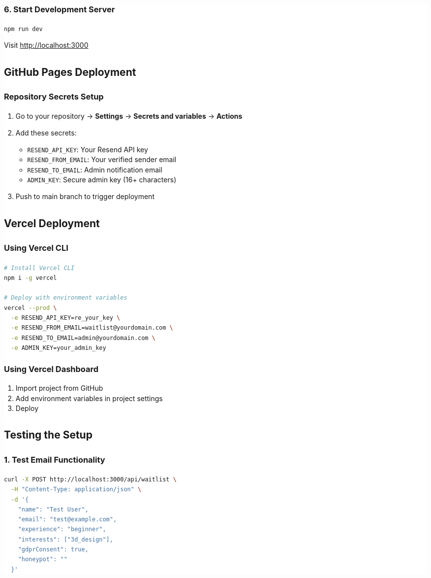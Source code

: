 ### 6. Start Development Server
```bash
npm run dev
```

Visit [http://localhost:3000](http://localhost:3000)

## GitHub Pages Deployment

### Repository Secrets Setup

1. Go to your repository → **Settings** → **Secrets and variables** → **Actions**

2. Add these secrets:
   - `RESEND_API_KEY`: Your Resend API key
   - `RESEND_FROM_EMAIL`: Your verified sender email
   - `RESEND_TO_EMAIL`: Admin notification email
   - `ADMIN_KEY`: Secure admin key (16+ characters)

3. Push to main branch to trigger deployment

## Vercel Deployment

### Using Vercel CLI
```bash
# Install Vercel CLI
npm i -g vercel

# Deploy with environment variables
vercel --prod \
  -e RESEND_API_KEY=re_your_key \
  -e RESEND_FROM_EMAIL=waitlist@yourdomain.com \
  -e RESEND_TO_EMAIL=admin@yourdomain.com \
  -e ADMIN_KEY=your_admin_key
```

### Using Vercel Dashboard
1. Import project from GitHub
2. Add environment variables in project settings
3. Deploy

## Testing the Setup

### 1. Test Email Functionality
```bash
curl -X POST http://localhost:3000/api/waitlist \
  -H "Content-Type: application/json" \
  -d '{
    "name": "Test User",
    "email": "test@example.com",
    "experience": "beginner",
    "interests": ["3d_design"],
    "gdprConsent": true,
    "honeypot": ""
  }'
```
